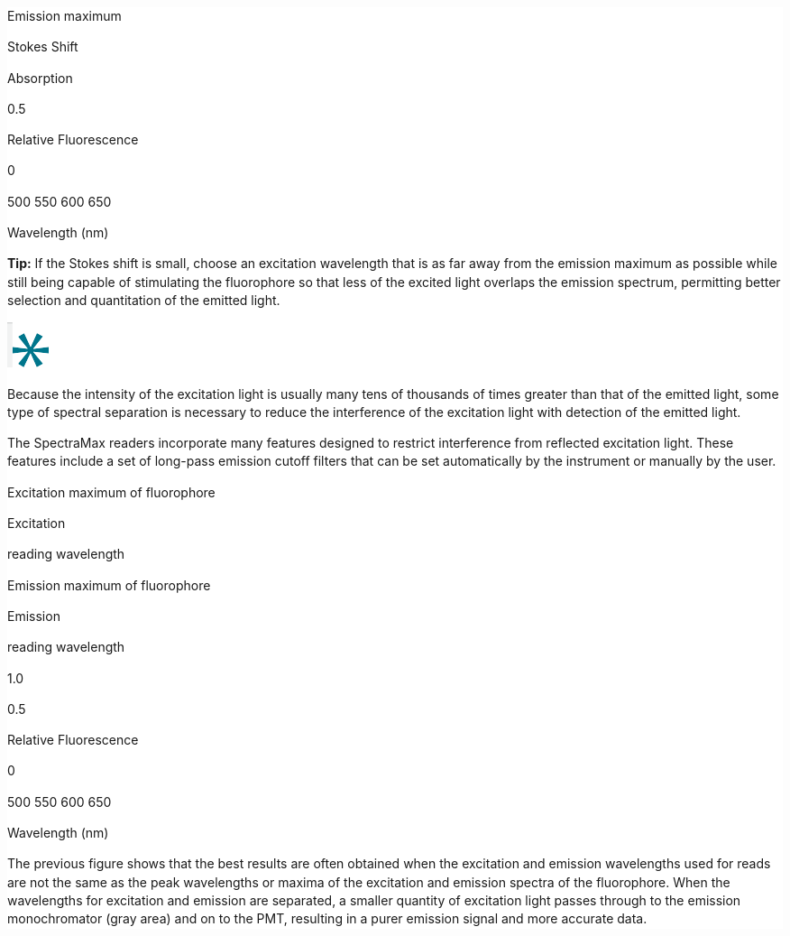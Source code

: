 Emission maximum

Stokes Shift

Absorption

0.5

Relative Fluorescence

0

500 550 600 650

Wavelength (nm)

**Tip:** If the Stokes shift is small, choose an excitation wavelength that is as far away from the emission maximum as possible while still being capable of stimulating the fluorophore so that less of the excited light overlaps the emission spectrum, permitting better selection and quantitation of the emitted light.

![](<../../../.gitbook/assets/5 (7) (1) (1).png>)![](<../../../.gitbook/assets/6 (7) (1) (1).png>)

Because the intensity of the excitation light is usually many tens of thousands of times greater than that of the emitted light, some type of spectral separation is necessary to reduce the interference of the excitation light with detection of the emitted light.

The SpectraMax readers incorporate many features designed to restrict interference from reflected excitation light. These features include a set of long-pass emission cutoff filters that can be set automatically by the instrument or manually by the user.

Excitation maximum of fluorophore

Excitation

reading wavelength

Emission maximum of fluorophore

Emission

reading wavelength

1.0

0.5

Relative Fluorescence

0

500 550 600 650

Wavelength (nm)

The previous figure shows that the best results are often obtained when the excitation and emission wavelengths used for reads are not the same as the peak wavelengths or maxima of the excitation and emission spectra of the fluorophore. When the wavelengths for excitation and emission are separated, a smaller quantity of excitation light passes through to the emission monochromator (gray area) and on to the PMT, resulting in a purer emission signal and more accurate data.
